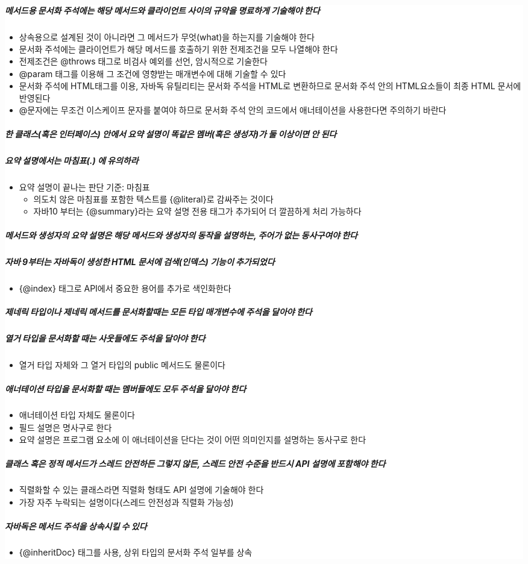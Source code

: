 ##### 메서드용 문서화 주석에는 해당 메서드와 클라이언트 사이의 규약을 명료하게 기술해야 한다

- 상속용으로 설계된 것이 아니라면 그 메서드가 무엇(what)을 하는지를 기술해야 한다
- 문서화 주석에는 클라이언트가 해당 메서드를 호출하기 위한 전제조건을 모두 나열해야 한다
- 전제조건은 @throws 태그로 비검사 예외를 선언, 암시적으로 기술한다
- @param 태그를 이용해 그 조건에 영향받는 매개변수에 대해 기술할 수 있다
- 문서화 주석에 HTML태그를 이용, 자바독 유틸리티는 문서화 주석을 HTML로 변환하므로 문서화 주석 안의 HTML요소들이 최종 HTML 문서에 반영된다
- @문자에는 무조건 이스케이프 문자를 붙여야 하므로 문서화 주석 안의 코드에서 애너테이션을 사용한다면 주의하기 바란다

##### 한 클래스(혹은 인터페이스) 안에서 요약 설명이 똑같은 멤버(혹은 생성자)가 둘 이상이면 안 된다

##### 요약 설명에서는 마침표(.) 에 유의하라

- 요약 설명이 끝나는 판단 기준: 마침표
  - 의도치 않은 마침표를 포함한 텍스트를 {@literal}로 감싸주는 것이다
  - 자바10 부터는 {@summary}라는 요약 설명 전용 태그가 추가되어 더 깔끔하게 처리 가능하다

##### 메서드와 생성자의 요약 설명은 해당 메서드와 생성자의 동작을 설명하는, 주어가 없는 동사구여야 한다

##### 자바 9부터는 자바독이 생성한 HTML 문서에 검색(인덱스) 기능이 추가되었다

- {@index} 태그로 API에서 중요한 용어를 추가로 색인화한다

##### 제네릭 타입이나 제네릭 메서드를 문서화할때는 모든 타입 매개변수에 주석을 달아야 한다

##### 열거 타입을 문서화할 때는 사웃들에도 주석을 달아야 한다

- 열거 타입 자체와 그 열거 타입의 public 메서드도 물론이다

##### 애너테이션 타입을 문서화할 때는 멤버들에도 모두 주석을 달아야 한다

- 애너테이션 타입 자체도 물론이다
- 필드 설명은 명사구로 한다
- 요약 설명은 프로그램 요소에 이 애너테이션을 단다는 것이 어떤 의미인지를 설명하는 동사구로 한다

##### 클래스 혹은 정적 메서드가 스레드 안전하든 그렇지 않든, 스레드 안전 수준을 반드시 API 설명에 포함해야 한다

- 직렬화할 수 있는 클래스라면 직렬화 형태도 API 설명에 기술해야 한다
- 가장 자주 누락되는 설명이다(스레드 안전성과 직렬화 가능성)

##### 자바독은 메서드 주석을 상속시킬 수 있다

- {@inheritDoc} 태그를 사용, 상위 타입의 문서화 주석 일부를 상속